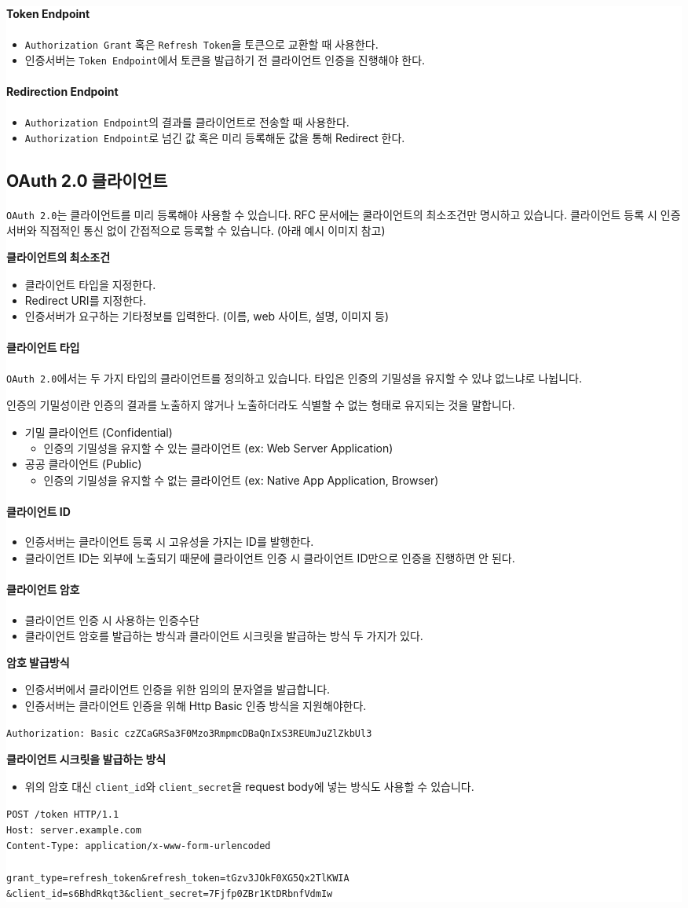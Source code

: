 #### Token Endpoint
- `Authorization Grant` 혹은 `Refresh Token`을 토큰으로 교환할 때 사용한다.
- 인증서버는 `Token Endpoint`에서 토큰을 발급하기 전 클라이언트 인증을 진행해야 한다.

#### Redirection Endpoint
- `Authorization Endpoint`의 결과를 클라이언트로 전송할 때 사용한다.
- `Authorization Endpoint`로 넘긴 값 혹은 미리 등록해둔 값을 통해 Redirect 한다.

## OAuth 2.0 클라이언트
`OAuth 2.0`는 클라이언트를 미리 등록해야 사용할 수 있습니다. RFC 문서에는 쿨라이언트의 최소조건만 명시하고 있습니다. 클라이언트 등록 시 인증서버와 직접적인 통신 없이 간접적으로 등록할 수 있습니다. (아래 예시 이미지 참고)

**클라이언트의 최소조건**
- 클라이언트 타입을 지정한다.
- Redirect URI를 지정한다.
- 인증서버가 요구하는 기타정보를 입력한다. (이름, web 사이트, 설명, 이미지 등)

#### 클라이언트 타입
`OAuth 2.0`에서는 두 가지 타입의 클라이언트를 정의하고 있습니다. 타입은 인증의 기밀성을 유지할 수 있냐 없느냐로 나뉩니다.

인증의 기밀성이란 인증의 결과를 노출하지 않거나 노출하더라도 식별할 수 없는 형태로 유지되는 것을 말합니다.

- 기밀 클라이언트 (Confidential)
	- 인증의 기밀성을 유지할 수 있는 클라이언트 (ex: Web Server Application)
- 공공 클라이언트 (Public)
	- 인증의 기밀성을 유지할 수 없는 클라이언트 (ex: Native App Application, Browser)

#### 클라이언트 ID
- 인증서버는 클라이언트 등록 시 고유성을 가지는 ID를 발행한다.
- 클라이언트 ID는 외부에 노출되기 때문에 클라이언트 인증 시 클라이언트 ID만으로 인증을 진행하면 안 된다.

#### 클라이언트 암호
- 클라이언트 인증 시 사용하는 인증수단
- 클라이언트 암호를 발급하는 방식과 클라이언트 시크릿을 발급하는 방식 두 가지가 있다.

**암호 발급방식**
- 인증서버에서 클라이언트 인증을 위한 임의의 문자열을 발급합니다.
- 인증서버는 클라이언트 인증을 위해 Http Basic 인증 방식을 지원해야한다.

```
Authorization: Basic czZCaGRSa3F0Mzo3RmpmcDBaQnIxS3REUmJuZlZkbUl3
```

**클라이언트 시크릿을 발급하는 방식**
- 위의 암호 대신 `client_id`와 `client_secret`을 request body에 넣는 방식도 사용할 수 있습니다.

```
POST /token HTTP/1.1
Host: server.example.com
Content-Type: application/x-www-form-urlencoded

grant_type=refresh_token&refresh_token=tGzv3JOkF0XG5Qx2TlKWIA
&client_id=s6BhdRkqt3&client_secret=7Fjfp0ZBr1KtDRbnfVdmIw
```
